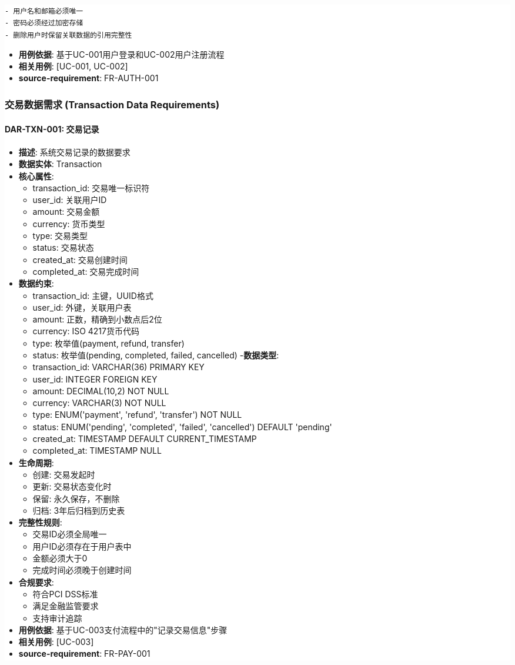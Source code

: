     - 用户名和邮箱必须唯一
    - 密码必须经过加密存储
    - 删除用户时保留关联数据的引用完整性
- **用例依据**: 基于UC-001用户登录和UC-002用户注册流程
- **相关用例**: [UC-001, UC-002]
- **source-requirement**: FR-AUTH-001

### 交易数据需求 (Transaction Data Requirements)

#### DAR-TXN-001: 交易记录
- **描述**: 系统交易记录的数据要求
- **数据实体**: Transaction
- **核心属性**:
    - transaction_id: 交易唯一标识符
    - user_id: 关联用户ID
    - amount: 交易金额
    - currency: 货币类型
    - type: 交易类型
    - status: 交易状态
    - created_at: 交易创建时间
    - completed_at: 交易完成时间
- **数据约束**:
    - transaction_id: 主键，UUID格式
    - user_id: 外键，关联用户表
    - amount: 正数，精确到小数点后2位
    - currency: ISO 4217货币代码
    - type: 枚举值(payment, refund, transfer)
    - status: 枚举值(pending, completed, failed, cancelled)
-**数据类型**:
    - transaction_id: VARCHAR(36) PRIMARY KEY
    - user_id: INTEGER FOREIGN KEY
    - amount: DECIMAL(10,2) NOT NULL
    - currency: VARCHAR(3) NOT NULL
    - type: ENUM('payment', 'refund', 'transfer') NOT NULL
    - status: ENUM('pending', 'completed', 'failed', 'cancelled') DEFAULT 'pending'
    - created_at: TIMESTAMP DEFAULT CURRENT_TIMESTAMP
    - completed_at: TIMESTAMP NULL
- **生命周期**:
    - 创建: 交易发起时
    - 更新: 交易状态变化时
    - 保留: 永久保存，不删除
    - 归档: 3年后归档到历史表
- **完整性规则**:
    - 交易ID必须全局唯一
    - 用户ID必须存在于用户表中
    - 金额必须大于0
    - 完成时间必须晚于创建时间
- **合规要求**:
    - 符合PCI DSS标准
    - 满足金融监管要求
    - 支持审计追踪
- **用例依据**: 基于UC-003支付流程中的"记录交易信息"步骤
- **相关用例**: [UC-003]
- **source-requirement**: FR-PAY-001
